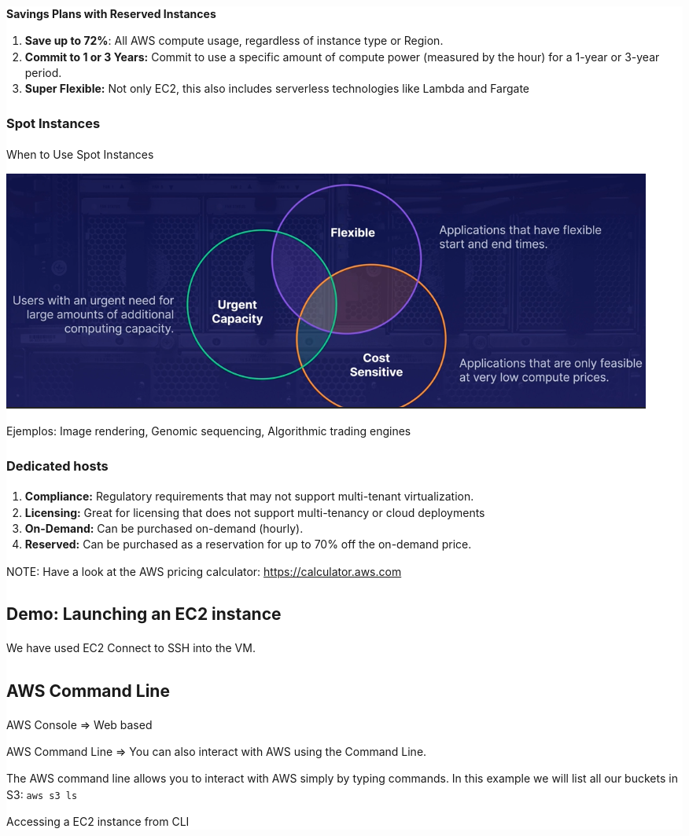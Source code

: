 **Savings Plans with Reserved Instances**

1. **Save up to 72%**: All AWS compute usage, regardless of instance type or Region.
2. **Commit to 1 or 3 Years:** Commit to use a specific amount of compute power (measured by the hour) for a 1-year or 3-year period.
3. **Super Flexible:** Not only EC2, this also includes serverless technologies like Lambda and Fargate

### Spot Instances

When to Use Spot Instances

![Untitled](images/aws-ace/Untitled%2010.png)

Ejemplos: Image rendering, Genomic sequencing, Algorithmic trading engines

### Dedicated hosts

1. **Compliance:** Regulatory requirements that may not support multi-tenant virtualization.
2. **Licensing:** Great for licensing that does not support multi-tenancy or cloud deployments
3. **On-Demand:** Can be purchased on-demand (hourly).
4. **Reserved:** Can be purchased as a reservation for up to 70% off the on-demand price.

NOTE: Have a look at the AWS pricing calculator: https://calculator.aws.com

## Demo: Launching an EC2 instance

We have used EC2 Connect to SSH into the VM.

## AWS Command Line

AWS Console ⇒ Web based

AWS Command Line ⇒ You can also interact with AWS using the Command Line.

The AWS command line allows you to interact with AWS simply by typing commands. In this example we will list all our buckets in S3: `aws s3 ls`

Accessing a EC2 instance from CLI
